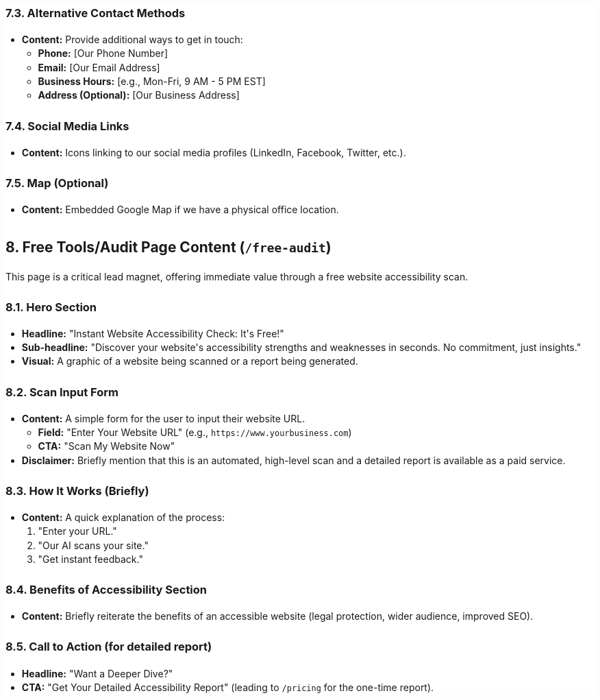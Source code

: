 ### 7.3. Alternative Contact Methods

*   **Content:** Provide additional ways to get in touch:
    *   **Phone:** [Our Phone Number]
    *   **Email:** [Our Email Address]
    *   **Business Hours:** [e.g., Mon-Fri, 9 AM - 5 PM EST]
    *   **Address (Optional):** [Our Business Address]

### 7.4. Social Media Links

*   **Content:** Icons linking to our social media profiles (LinkedIn, Facebook, Twitter, etc.).

### 7.5. Map (Optional)

*   **Content:** Embedded Google Map if we have a physical office location.

## 8. Free Tools/Audit Page Content (`/free-audit`)

This page is a critical lead magnet, offering immediate value through a free website accessibility scan.

### 8.1. Hero Section

*   **Headline:** "Instant Website Accessibility Check: It's Free!"
*   **Sub-headline:** "Discover your website's accessibility strengths and weaknesses in seconds. No commitment, just insights."
*   **Visual:** A graphic of a website being scanned or a report being generated.

### 8.2. Scan Input Form

*   **Content:** A simple form for the user to input their website URL.
    *   **Field:** "Enter Your Website URL" (e.g., `https://www.yourbusiness.com`)
    *   **CTA:** "Scan My Website Now"
*   **Disclaimer:** Briefly mention that this is an automated, high-level scan and a detailed report is available as a paid service.

### 8.3. How It Works (Briefly)

*   **Content:** A quick explanation of the process:
    1.  "Enter your URL."
    2.  "Our AI scans your site."
    3.  "Get instant feedback."

### 8.4. Benefits of Accessibility Section

*   **Content:** Briefly reiterate the benefits of an accessible website (legal protection, wider audience, improved SEO).

### 8.5. Call to Action (for detailed report)

*   **Headline:** "Want a Deeper Dive?"
*   **CTA:** "Get Your Detailed Accessibility Report" (leading to `/pricing` for the one-time report).
